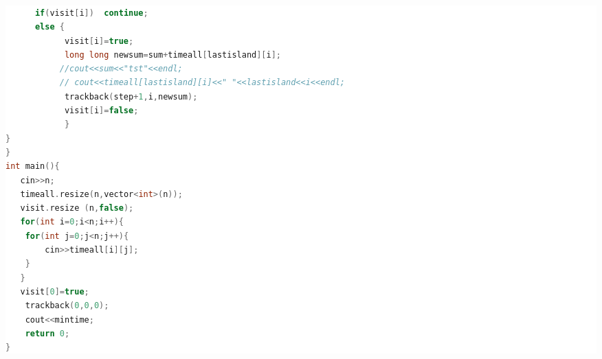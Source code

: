 ```cpp
      if(visit[i])  continue;
      else {
            visit[i]=true;   
            long long newsum=sum+timeall[lastisland][i];
           //cout<<sum<<"tst"<<endl;           
           // cout<<timeall[lastisland][i]<<" "<<lastisland<<i<<endl;
            trackback(step+1,i,newsum);
            visit[i]=false;
            }
}
}
int main(){
   cin>>n;
   timeall.resize(n,vector<int>(n));
   visit.resize (n,false);
   for(int i=0;i<n;i++){
    for(int j=0;j<n;j++){
        cin>>timeall[i][j];
    }
   }
   visit[0]=true;
    trackback(0,0,0);
    cout<<mintime;
    return 0;
}
```
